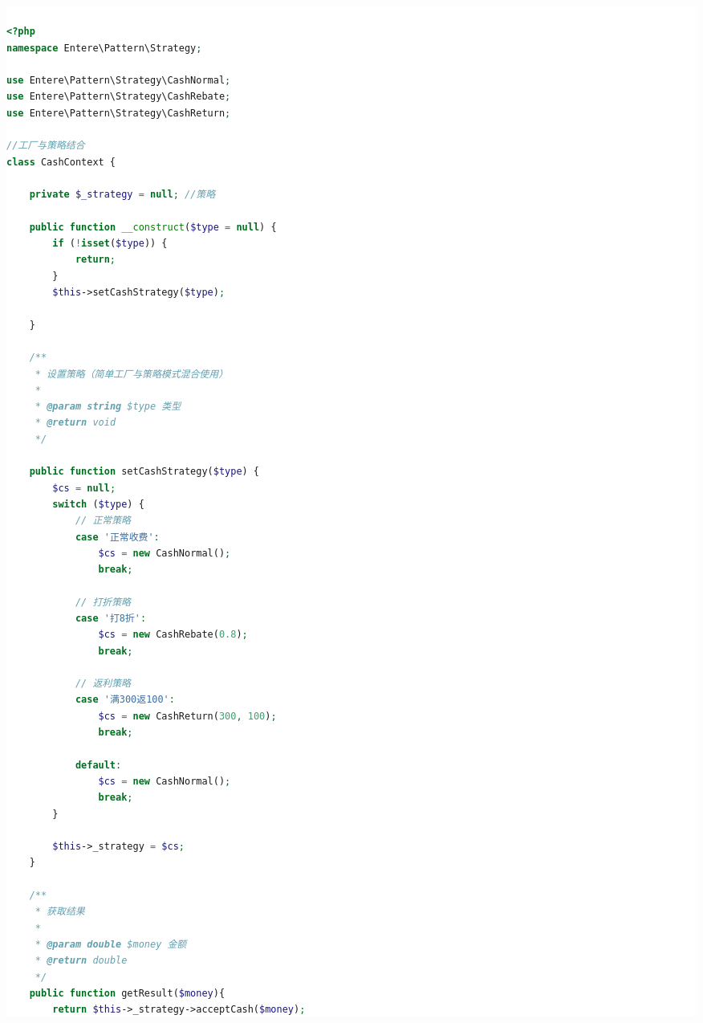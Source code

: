  
```php

<?php
namespace Entere\Pattern\Strategy;

use Entere\Pattern\Strategy\CashNormal;
use Entere\Pattern\Strategy\CashRebate;
use Entere\Pattern\Strategy\CashReturn;

//工厂与策略结合
class CashContext {

    private $_strategy = null; //策略

    public function __construct($type = null) {
        if (!isset($type)) {  
            return;  
        }  
        $this->setCashStrategy($type);  
        
    }

    /** 
     * 设置策略（简单工厂与策略模式混合使用） 
     * 
     * @param string $type 类型 
     * @return void 
     */  

    public function setCashStrategy($type) {
        $cs = null;
        switch ($type) {
            // 正常策略  
            case '正常收费':
                $cs = new CashNormal();
                break;

            // 打折策略  
            case '打8折':
                $cs = new CashRebate(0.8);
                break;

            // 返利策略  
            case '满300返100':
                $cs = new CashReturn(300, 100);
                break;
            
            default:
                $cs = new CashNormal();
                break;
        }

        $this->_strategy = $cs;
    }

    /** 
     * 获取结果 
     * 
     * @param double $money 金额 
     * @return double 
     */  
    public function getResult($money){  
        return $this->_strategy->acceptCash($money);  
```